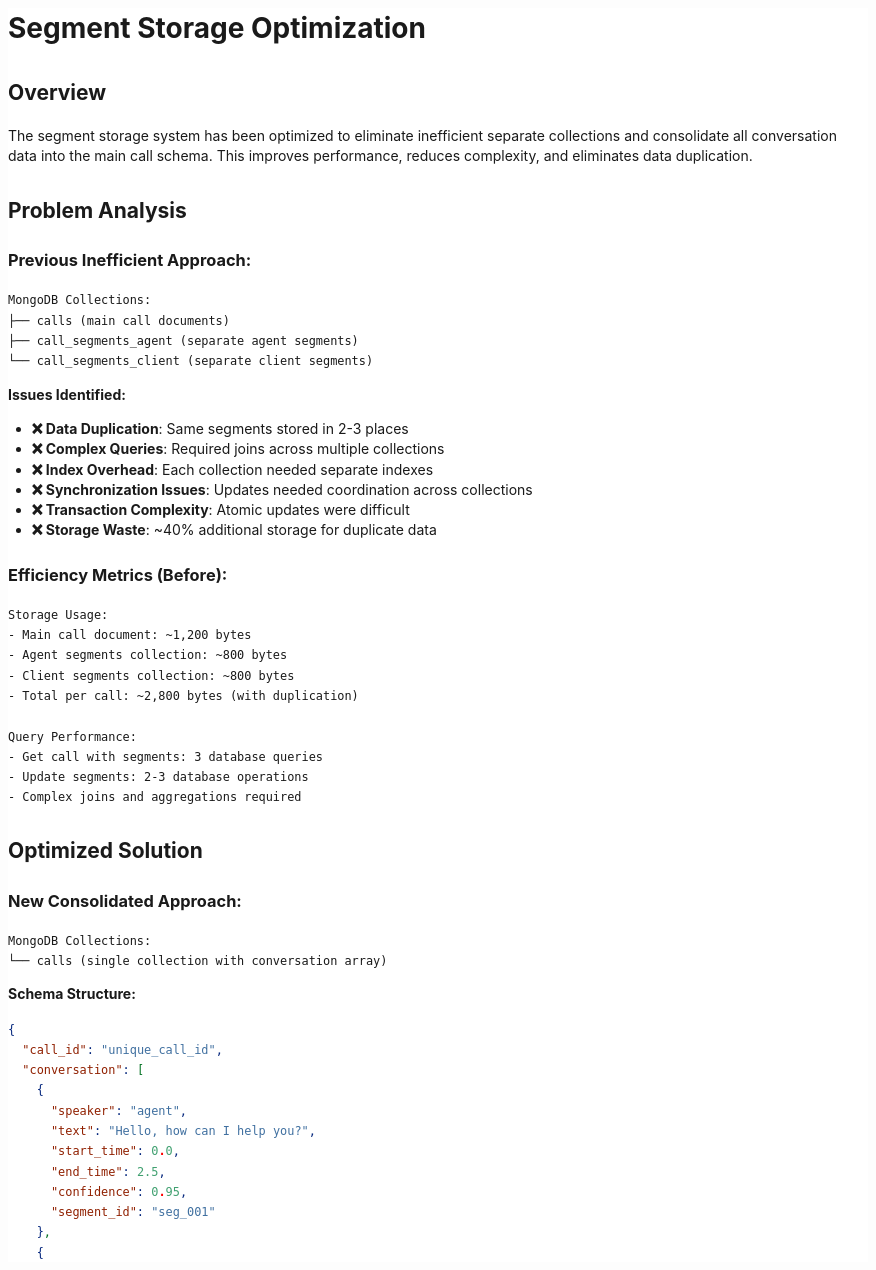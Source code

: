 # Segment Storage Optimization

## Overview

The segment storage system has been optimized to eliminate inefficient separate collections and consolidate all conversation data into the main call schema. This improves performance, reduces complexity, and eliminates data duplication.

## Problem Analysis

### **Previous Inefficient Approach:**
```
MongoDB Collections:
├── calls (main call documents)
├── call_segments_agent (separate agent segments)
└── call_segments_client (separate client segments)
```

**Issues Identified:**
- **❌ Data Duplication**: Same segments stored in 2-3 places
- **❌ Complex Queries**: Required joins across multiple collections
- **❌ Index Overhead**: Each collection needed separate indexes
- **❌ Synchronization Issues**: Updates needed coordination across collections
- **❌ Transaction Complexity**: Atomic updates were difficult
- **❌ Storage Waste**: ~40% additional storage for duplicate data

### **Efficiency Metrics (Before):**
```
Storage Usage:
- Main call document: ~1,200 bytes
- Agent segments collection: ~800 bytes
- Client segments collection: ~800 bytes
- Total per call: ~2,800 bytes (with duplication)

Query Performance:
- Get call with segments: 3 database queries
- Update segments: 2-3 database operations
- Complex joins and aggregations required
```

## Optimized Solution

### **New Consolidated Approach:**
```
MongoDB Collections:
└── calls (single collection with conversation array)
```

**Schema Structure:**
```json
{
  "call_id": "unique_call_id",
  "conversation": [
    {
      "speaker": "agent",
      "text": "Hello, how can I help you?",
      "start_time": 0.0,
      "end_time": 2.5,
      "confidence": 0.95,
      "segment_id": "seg_001"
    },
    {
```